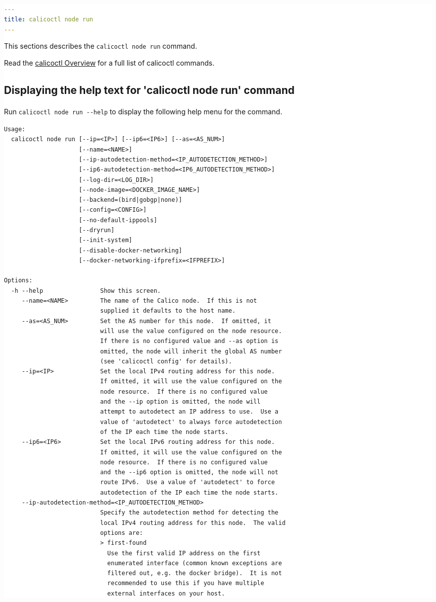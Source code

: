 ```yaml
---
title: calicoctl node run
---
```


This sections describes the `calicoctl node run` command.

Read the [calicoctl Overview]({{site.baseurl}}/{{page.version}}/reference/calicoctl)
for a full list of calicoctl commands.

## Displaying the help text for 'calicoctl node run' command

Run `calicoctl node run --help` to display the following help menu for the
command.

```
Usage:
  calicoctl node run [--ip=<IP>] [--ip6=<IP6>] [--as=<AS_NUM>]
                     [--name=<NAME>]
                     [--ip-autodetection-method=<IP_AUTODETECTION_METHOD>]
                     [--ip6-autodetection-method=<IP6_AUTODETECTION_METHOD>]
                     [--log-dir=<LOG_DIR>]
                     [--node-image=<DOCKER_IMAGE_NAME>]
                     [--backend=(bird|gobgp|none)]
                     [--config=<CONFIG>]
                     [--no-default-ippools]
                     [--dryrun]
                     [--init-system]
                     [--disable-docker-networking]
                     [--docker-networking-ifprefix=<IFPREFIX>]

Options:
  -h --help                Show this screen.
     --name=<NAME>         The name of the Calico node.  If this is not
                           supplied it defaults to the host name.
     --as=<AS_NUM>         Set the AS number for this node.  If omitted, it
                           will use the value configured on the node resource.
                           If there is no configured value and --as option is
                           omitted, the node will inherit the global AS number
                           (see 'calicoctl config' for details).
     --ip=<IP>             Set the local IPv4 routing address for this node.
                           If omitted, it will use the value configured on the
                           node resource.  If there is no configured value
                           and the --ip option is omitted, the node will
                           attempt to autodetect an IP address to use.  Use a
                           value of 'autodetect' to always force autodetection
                           of the IP each time the node starts.
     --ip6=<IP6>           Set the local IPv6 routing address for this node.
                           If omitted, it will use the value configured on the
                           node resource.  If there is no configured value
                           and the --ip6 option is omitted, the node will not
                           route IPv6.  Use a value of 'autodetect' to force
                           autodetection of the IP each time the node starts.
     --ip-autodetection-method=<IP_AUTODETECTION_METHOD>
                           Specify the autodetection method for detecting the
                           local IPv4 routing address for this node.  The valid
                           options are:
                           > first-found
                             Use the first valid IP address on the first
                             enumerated interface (common known exceptions are
                             filtered out, e.g. the docker bridge).  It is not
                             recommended to use this if you have multiple
                             external interfaces on your host.
```